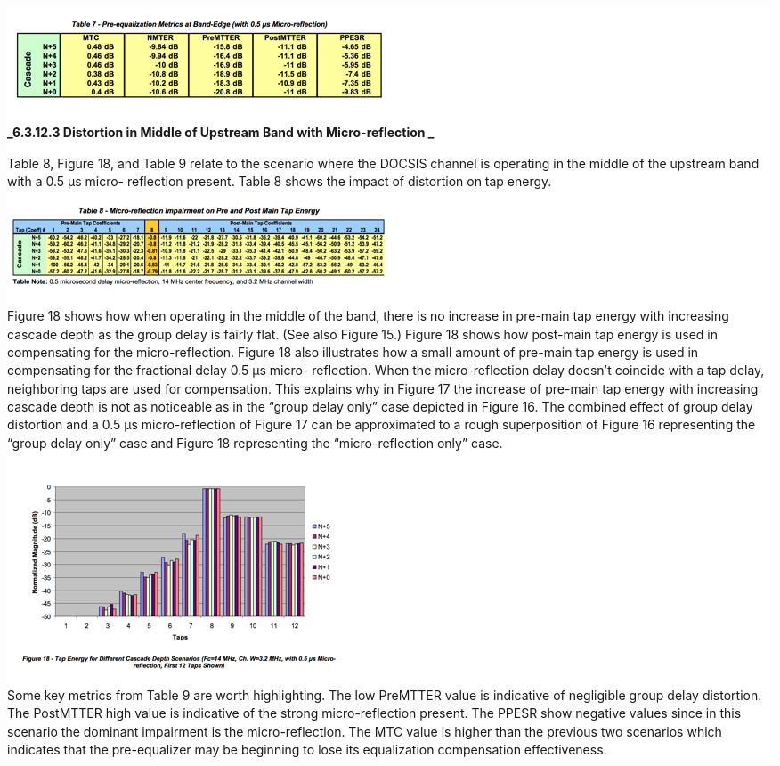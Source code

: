 ![](PNMP.files/image076.png)

**_6.3.12.3 Distortion in Middle of Upstream Band with Micro-reflection _**

Table 8, Figure 18, and Table 9 relate to the scenario where the DOCSIS
channel is operating in the middle of the upstream band with a 0.5 μs micro-
reflection present. Table 8 shows the impact of distortion on tap energy.

![](PNMP.files/image078.png)

Figure 18 shows how when operating in the middle of the band, there is no
increase in pre-main tap energy with increasing cascade depth as the group
delay is fairly flat. (See also Figure 15.) Figure 18 shows how post-main tap
energy is used in compensating for the micro-reflection. Figure 18 also
illustrates how a small amount of pre-main tap energy is used in compensating
for the fractional delay 0.5 μs micro- reflection. When the micro-reflection
delay doesn’t coincide with a tap delay, neighboring taps are used for
compensation. This explains why in Figure 17 the increase of pre-main tap
energy with increasing cascade depth is not as noticeable as in the “group
delay only” case depicted in Figure 16. The combined effect of group delay
distortion and a 0.5 μs micro-reflection of Figure 17 can be approximated to a
rough superposition of Figure 16 representing the “group delay only” case and
Figure 18 representing the “micro-reflection only” case.

![](PNMP.files/image080.png)

Some key metrics from Table 9 are worth highlighting. The low PreMTTER value
is indicative of negligible group delay distortion. The PostMTTER high value
is indicative of the strong micro-reflection present. The PPESR show negative
values since in this scenario the dominant impairment is the micro-reflection.
The MTC value is higher than the previous two scenarios which indicates that
the pre-equalizer may be beginning to lose its equalization compensation
effectiveness.
